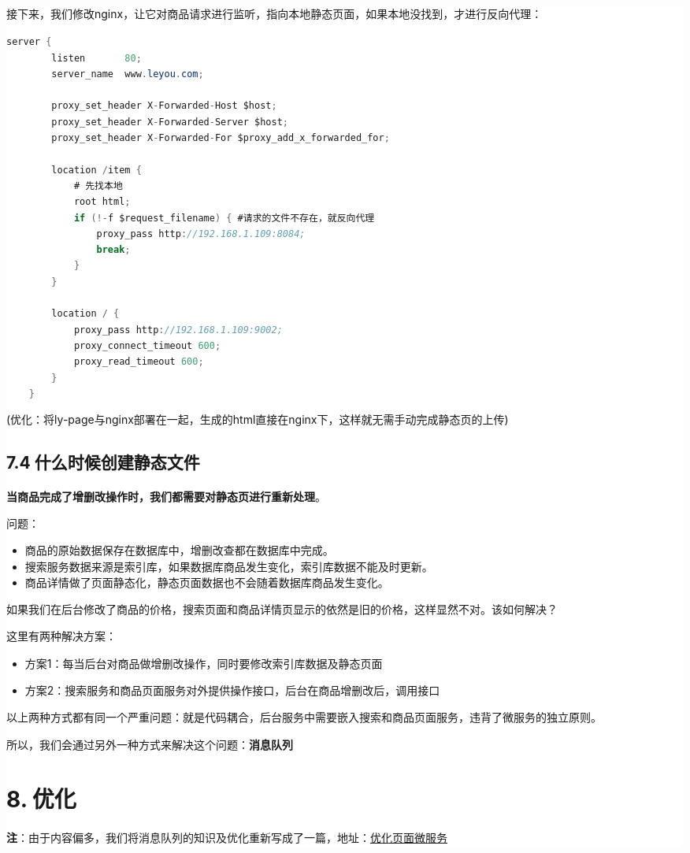 接下来，我们修改nginx，让它对商品请求进行监听，指向本地静态页面，如果本地没找到，才进行反向代理：

```java
server {
        listen       80;
        server_name  www.leyou.com;
    
        proxy_set_header X-Forwarded-Host $host;
        proxy_set_header X-Forwarded-Server $host;
        proxy_set_header X-Forwarded-For $proxy_add_x_forwarded_for;
    
        location /item {
            # 先找本地
            root html;
            if (!-f $request_filename) { #请求的文件不存在，就反向代理
                proxy_pass http://192.168.1.109:8084;
                break;
            }
        }
    
        location / {
            proxy_pass http://192.168.1.109:9002;
            proxy_connect_timeout 600;
            proxy_read_timeout 600;
        }
    }
```
(优化：将ly-page与nginx部署在一起，生成的html直接在nginx下，这样就无需手动完成静态页的上传)

## 7.4 什么时候创建静态文件 
**当商品完成了增删改操作时，我们都需要对静态页进行重新处理**。

问题：

- 商品的原始数据保存在数据库中，增删改查都在数据库中完成。
- 搜索服务数据来源是索引库，如果数据库商品发生变化，索引库数据不能及时更新。
- 商品详情做了页面静态化，静态页面数据也不会随着数据库商品发生变化。

如果我们在后台修改了商品的价格，搜索页面和商品详情页显示的依然是旧的价格，这样显然不对。该如何解决？



这里有两种解决方案：

- 方案1：每当后台对商品做增删改操作，同时要修改索引库数据及静态页面
  
- 方案2：搜索服务和商品页面服务对外提供操作接口，后台在商品增删改后，调用接口



以上两种方式都有同一个严重问题：就是代码耦合，后台服务中需要嵌入搜索和商品页面服务，违背了微服务的独立原则。

所以，我们会通过另外一种方式来解决这个问题：**消息队列**

# 8. 优化
**注**：由于内容偏多，我们将消息队列的知识及优化重新写成了一篇，地址：[优化页面微服务](https://blog.csdn.net/qq_41649078/article/details/90723413)
